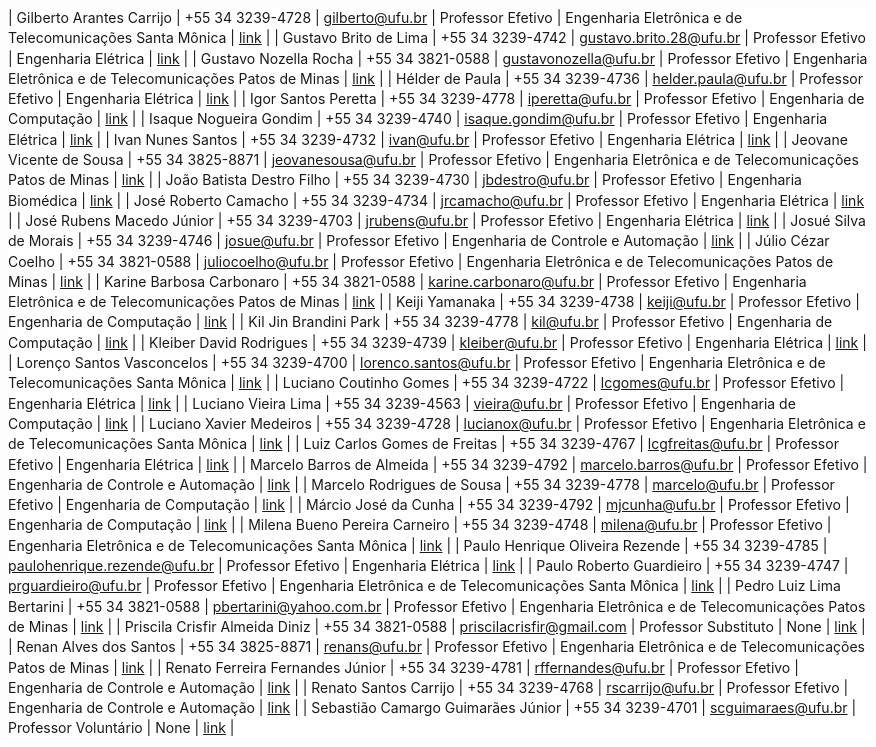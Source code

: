 | Gilberto Arantes Carrijo | +55 34 3239-4728 | gilberto@ufu.br | Professor Efetivo  | Engenharia Eletrônica e de Telecomunicações Santa Mônica | [link]("http://lattes.cnpq.br/1358511937659656") |
| Gustavo Brito de Lima | +55 34 3239-4742 | gustavo.brito.28@ufu.br | Professor Efetivo  | Engenharia Elétrica | [link]("http://lattes.cnpq.br/3547526218965223") |
| Gustavo Nozella Rocha | +55 34 3821-0588 | gustavonozella@ufu.br | Professor Efetivo  | Engenharia Eletrônica e de Telecomunicações Patos de Minas | [link]("http://lattes.cnpq.br/0465301449074502") |
| Hélder de Paula | +55 34 3239-4736 | helder.paula@ufu.br | Professor Efetivo  | Engenharia Elétrica | [link]("http://lattes.cnpq.br/1659484189549890") |
| Igor Santos Peretta | +55 34 3239-4778 | iperetta@ufu.br | Professor Efetivo  | Engenharia de Computação | [link]("http://lattes.cnpq.br/6826511824160198") |
| Isaque Nogueira Gondim | +55 34 3239-4740 | isaque.gondim@ufu.br | Professor Efetivo  | Engenharia Elétrica | [link]("http://lattes.cnpq.br/3923720937771158") |
| Ivan Nunes Santos | +55 34 3239-4732 | ivan@ufu.br | Professor Efetivo  | Engenharia Elétrica | [link]("http://lattes.cnpq.br/0590030130547029") |
| Jeovane Vicente de Sousa | +55 34 3825-8871 | jeovanesousa@ufu.br | Professor Efetivo  | Engenharia Eletrônica e de Telecomunicações Patos de Minas | [link]("http://lattes.cnpq.br/8812445612311664") |
| João Batista Destro Filho | +55 34 3239-4730 | jbdestro@ufu.br | Professor Efetivo  | Engenharia Biomédica | [link]("http://lattes.cnpq.br/4173410222083256") |
| José Roberto Camacho | +55 34 3239-4734 | jrcamacho@ufu.br | Professor Efetivo  | Engenharia Elétrica | [link]("http://lattes.cnpq.br/1516750463026262") |
| José Rubens Macedo Júnior | +55 34 3239-4703 | jrubens@ufu.br | Professor Efetivo  | Engenharia Elétrica | [link]("http://lattes.cnpq.br/4480967220539652") |
| Josué Silva de Morais | +55 34 3239-4746 | josue@ufu.br | Professor Efetivo  | Engenharia de Controle e Automação | [link]("http://lattes.cnpq.br/2007658962904545") |
| Júlio Cézar Coelho | +55 34 3821-0588 | juliocoelho@ufu.br | Professor Efetivo  | Engenharia Eletrônica e de Telecomunicações Patos de Minas | [link]("http://lattes.cnpq.br/3309306951751923") |
| Karine Barbosa Carbonaro | +55 34 3821-0588 | karine.carbonaro@ufu.br | Professor Efetivo  | Engenharia Eletrônica e de Telecomunicações Patos de Minas | [link]("http://lattes.cnpq.br/3012261650709057") |
| Keiji Yamanaka | +55 34 3239-4738 | keiji@ufu.br | Professor Efetivo  | Engenharia de Computação | [link]("http://lattes.cnpq.br/9893612181758615") |
| Kil Jin Brandini Park | +55 34 3239-4778 | kil@ufu.br | Professor Efetivo  | Engenharia de Computação | [link]("http://lattes.cnpq.br/2730204955649484") |
| Kleiber David Rodrigues | +55 34 3239-4739 | kleiber@ufu.br | Professor Efetivo  | Engenharia Elétrica | [link]("http://lattes.cnpq.br/3279392126274328") |
| Lorenço Santos Vasconcelos | +55 34 3239-4700 | lorenco.santos@ufu.br | Professor Efetivo  | Engenharia Eletrônica e de Telecomunicações Santa Mônica | [link]("http://lattes.cnpq.br/9113323217558840") |
| Luciano Coutinho Gomes | +55 34 3239-4722 | lcgomes@ufu.br | Professor Efetivo  | Engenharia Elétrica | [link]("http://lattes.cnpq.br/3372531394380706") |
| Luciano Vieira Lima | +55 34 3239-4563 | vieira@ufu.br | Professor Efetivo  | Engenharia de Computação | [link]("http://lattes.cnpq.br/4147306444287969") |
| Luciano Xavier Medeiros | +55 34 3239-4728 | lucianox@ufu.br | Professor Efetivo  | Engenharia Eletrônica e de Telecomunicações Santa Mônica | [link]("http://lattes.cnpq.br/7858713275429336") |
| Luiz Carlos Gomes de Freitas | +55 34 3239-4767 | lcgfreitas@ufu.br | Professor Efetivo  | Engenharia Elétrica | [link]("http://lattes.cnpq.br/0855458644750836") |
| Marcelo Barros de Almeida | +55 34 3239-4792 | marcelo.barros@ufu.br | Professor Efetivo  | Engenharia de Controle e Automação | [link]("http://lattes.cnpq.br/0711663486251657") |
| Marcelo Rodrigues de Sousa | +55 34 3239-4778 | marcelo@ufu.br | Professor Efetivo  | Engenharia de Computação | [link]("http://lattes.cnpq.br/1877457660315561") |
| Márcio José da Cunha | +55 34 3239-4792 | mjcunha@ufu.br | Professor Efetivo  | Engenharia de Computação | [link]("http://lattes.cnpq.br/5012626154282569") |
| Milena Bueno Pereira Carneiro | +55 34 3239-4748 | milena@ufu.br | Professor Efetivo  | Engenharia Eletrônica e de Telecomunicações Santa Mônica | [link]("http://lattes.cnpq.br/4071349511490099") |
| Paulo Henrique Oliveira Rezende | +55 34 3239-4785 | paulohenrique.rezende@ufu.br | Professor Efetivo  | Engenharia Elétrica | [link]("http://lattes.cnpq.br/2338311941319569") |
| Paulo Roberto Guardieiro | +55 34 3239-4747 | prguardieiro@ufu.br | Professor Efetivo  | Engenharia Eletrônica e de Telecomunicações Santa Mônica | [link]("http://lattes.cnpq.br/4115942565606954") |
| Pedro Luiz Lima Bertarini | +55 34 3821-0588 | pbertarini@yahoo.com.br | Professor Efetivo  | Engenharia Eletrônica e de Telecomunicações Patos de Minas | [link]("http://lattes.cnpq.br/6101890440707894") |
| Priscila Crisfir Almeida Diniz | +55 34 3821-0588 | priscilacrisfir@gmail.com | Professor Substituto  | None | [link]("http://lattes.cnpq.br/8247950944002033") |
| Renan Alves dos Santos | +55 34 3825-8871 | renans@ufu.br | Professor Efetivo  | Engenharia Eletrônica e de Telecomunicações Patos de Minas | [link]("http://lattes.cnpq.br/0181780491504693") |
| Renato Ferreira Fernandes Júnior | +55 34 3239-4781 | rffernandes@ufu.br | Professor Efetivo  | Engenharia de Controle e Automação | [link]("http://lattes.cnpq.br/0072425749854092") |
| Renato Santos Carrijo | +55 34 3239-4768 | rscarrijo@ufu.br | Professor Efetivo  | Engenharia de Controle e Automação | [link]("http://lattes.cnpq.br/8768171533090080") |
| Sebastião Camargo Guimarães Júnior | +55 34 3239-4701 | scguimaraes@ufu.br | Professor Voluntário  | None | [link]("http://lattes.cnpq.br/4375583997660468") |